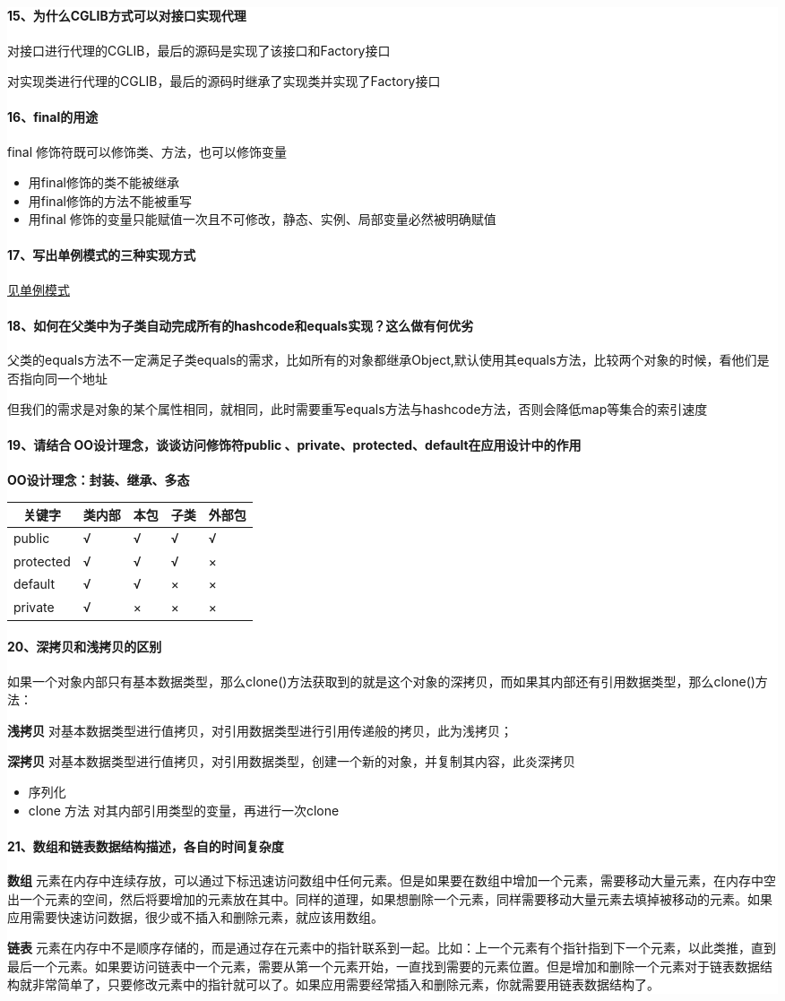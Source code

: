 #### 15、为什么CGLIB方式可以对接口实现代理

对接口进行代理的CGLIB，最后的源码是实现了该接口和Factory接口

对实现类进行代理的CGLIB，最后的源码时继承了实现类并实现了Factory接口

#### 16、final的用途

final 修饰符既可以修饰类、方法，也可以修饰变量

- 用final修饰的类不能被继承
- 用final修饰的方法不能被重写
- 用final 修饰的变量只能赋值一次且不可修改，静态、实例、局部变量必然被明确赋值

#### 17、写出单例模式的三种实现方式

[见单例模式](https://www.huximi.com/2020/04/05/java-design-patterns/#3%E5%8D%95%E4%BE%8B%E6%A8%A1%E5%BC%8Fsingleton)

#### 18、如何在父类中为子类自动完成所有的hashcode和equals实现？这么做有何优劣

父类的equals方法不一定满足子类equals的需求，比如所有的对象都继承Object,默认使用其equals方法，比较两个对象的时候，看他们是否指向同一个地址

但我们的需求是对象的某个属性相同，就相同，此时需要重写equals方法与hashcode方法，否则会降低map等集合的索引速度

#### 19、请结合 OO设计理念，谈谈访问修饰符public 、private、protected、default在应用设计中的作用

**OO设计理念：封装、继承、多态**

| 关键字    | 类内部 | 本包 | 子类 | 外部包 |
| --------- | ------ | ---- | ---- | ------ |
| public    | √      | √    | √    | √      |
| protected | √      | √    | √    | ×      |
| default   | √      | √    | ×    | ×      |
| private   | √      | ×    | ×    | ×      |

#### 20、深拷贝和浅拷贝的区别

如果一个对象内部只有基本数据类型，那么clone()方法获取到的就是这个对象的深拷贝，而如果其内部还有引用数据类型，那么clone()方法：

**浅拷贝** 对基本数据类型进行值拷贝，对引用数据类型进行引用传递般的拷贝，此为浅拷贝；

**深拷贝** 对基本数据类型进行值拷贝，对引用数据类型，创建一个新的对象，并复制其内容，此炎深拷贝

- 序列化
- clone 方法 对其内部引用类型的变量，再进行一次clone

#### 21、数组和链表数据结构描述，各自的时间复杂度

**数组** 元素在内存中连续存放，可以通过下标迅速访问数组中任何元素。但是如果要在数组中增加一个元素，需要移动大量元素，在内存中空出一个元素的空间，然后将要增加的元素放在其中。同样的道理，如果想删除一个元素，同样需要移动大量元素去填掉被移动的元素。如果应用需要快速访问数据，很少或不插入和删除元素，就应该用数组。

**链表** 元素在内存中不是顺序存储的，而是通过存在元素中的指针联系到一起。比如：上一个元素有个指针指到下一个元素，以此类推，直到最后一个元素。如果要访问链表中一个元素，需要从第一个元素开始，一直找到需要的元素位置。但是增加和删除一个元素对于链表数据结构就非常简单了，只要修改元素中的指针就可以了。如果应用需要经常插入和删除元素，你就需要用链表数据结构了。
